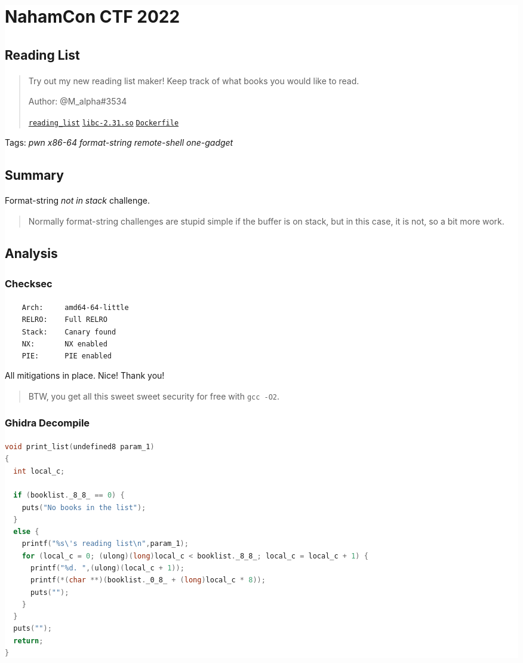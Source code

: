 # NahamCon CTF 2022

## Reading List

> Try out my new reading list maker! Keep track of what books you would like to read. 
>
> Author: @M_alpha#3534
>
> [`reading_list`](reading_list) [`libc-2.31.so`](libc-2.31.so) [`Dockerfile`](Dockerfile)

Tags: _pwn_ _x86-64_ _format-string_ _remote-shell_ _one-gadget_


## Summary

Format-string _not in stack_ challenge.

> Normally format-string challenges are stupid simple if the buffer is on stack, but in this case, it is not, so a bit more work.

## Analysis

### Checksec

```
    Arch:     amd64-64-little
    RELRO:    Full RELRO
    Stack:    Canary found
    NX:       NX enabled
    PIE:      PIE enabled
```

All mitigations in place.  Nice!  Thank you!

> BTW, you get all this sweet sweet security for free with `gcc -O2`.


### Ghidra Decompile

```c
void print_list(undefined8 param_1)
{
  int local_c;
  
  if (booklist._8_8_ == 0) {
    puts("No books in the list");
  }
  else {
    printf("%s\'s reading list\n",param_1);
    for (local_c = 0; (ulong)(long)local_c < booklist._8_8_; local_c = local_c + 1) {
      printf("%d. ",(ulong)(local_c + 1));
      printf(*(char **)(booklist._0_8_ + (long)local_c * 8));
      puts("");
    }
  }
  puts("");
  return;
}
```
